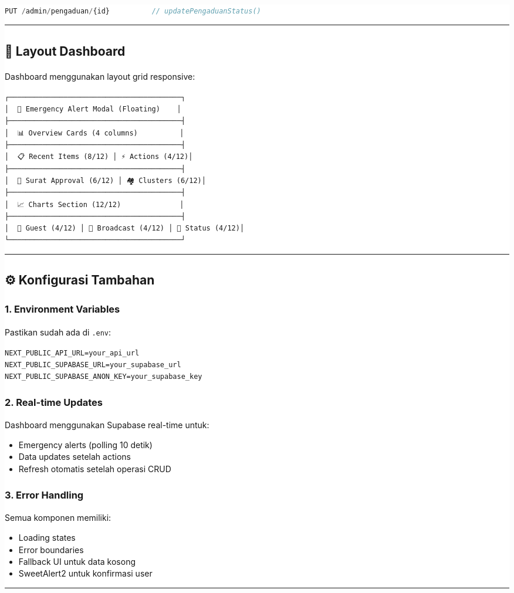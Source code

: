 ```javascript
PUT /admin/pengaduan/{id}          // updatePengaduanStatus()
```

---

## 🎨 **Layout Dashboard**

Dashboard menggunakan layout grid responsive:

```
┌─────────────────────────────────────────┐
│  🚨 Emergency Alert Modal (Floating)    │
├─────────────────────────────────────────┤
│  📊 Overview Cards (4 columns)          │
├─────────────────────────────────────────┤
│  📋 Recent Items (8/12) │ ⚡ Actions (4/12)│
├─────────────────────────────────────────┤
│  📄 Surat Approval (6/12) │ 🏘️ Clusters (6/12)│
├─────────────────────────────────────────┤
│  📈 Charts Section (12/12)              │
├─────────────────────────────────────────┤
│  👥 Guest (4/12) │ 📢 Broadcast (4/12) │ 🔧 Status (4/12)│
└─────────────────────────────────────────┘
```

---

## ⚙️ **Konfigurasi Tambahan**

### **1. Environment Variables**
Pastikan sudah ada di `.env`:
```env
NEXT_PUBLIC_API_URL=your_api_url
NEXT_PUBLIC_SUPABASE_URL=your_supabase_url  
NEXT_PUBLIC_SUPABASE_ANON_KEY=your_supabase_key
```

### **2. Real-time Updates**
Dashboard menggunakan Supabase real-time untuk:
- Emergency alerts (polling 10 detik)
- Data updates setelah actions
- Refresh otomatis setelah operasi CRUD

### **3. Error Handling**
Semua komponen memiliki:
- Loading states
- Error boundaries 
- Fallback UI untuk data kosong
- SweetAlert2 untuk konfirmasi user

---
